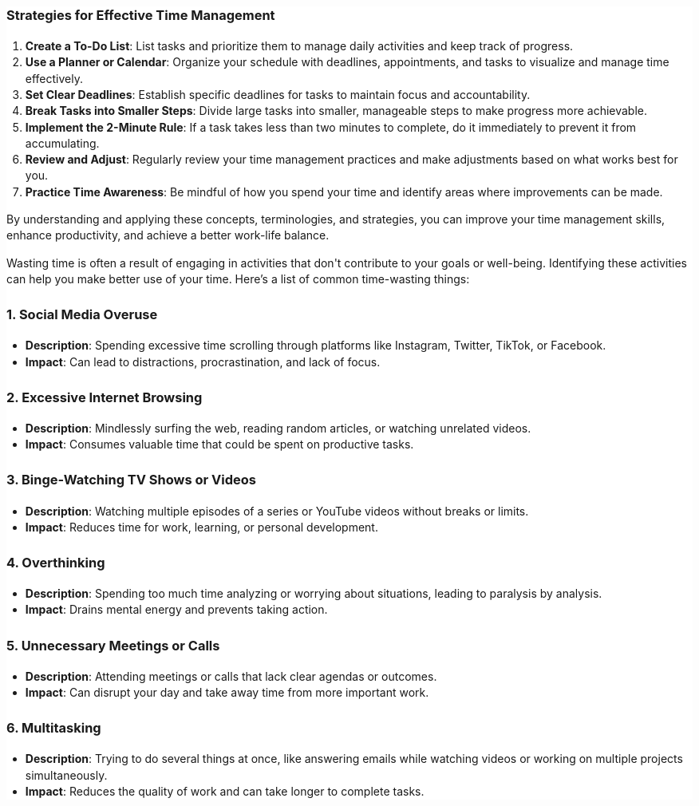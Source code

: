 ### **Strategies for Effective Time Management**

1. **Create a To-Do List**: List tasks and prioritize them to manage daily activities and keep track of progress.
2. **Use a Planner or Calendar**: Organize your schedule with deadlines, appointments, and tasks to visualize and manage time effectively.
3. **Set Clear Deadlines**: Establish specific deadlines for tasks to maintain focus and accountability.
4. **Break Tasks into Smaller Steps**: Divide large tasks into smaller, manageable steps to make progress more achievable.
5. **Implement the 2-Minute Rule**: If a task takes less than two minutes to complete, do it immediately to prevent it from accumulating.
6. **Review and Adjust**: Regularly review your time management practices and make adjustments based on what works best for you.
7. **Practice Time Awareness**: Be mindful of how you spend your time and identify areas where improvements can be made.

By understanding and applying these concepts, terminologies, and strategies, you can improve your time management skills, enhance productivity, and achieve a better work-life balance.




Wasting time is often a result of engaging in activities that don't contribute to your goals or well-being. Identifying these activities can help you make better use of your time. Here’s a list of common time-wasting things:

### **1. Social Media Overuse**
   - **Description**: Spending excessive time scrolling through platforms like Instagram, Twitter, TikTok, or Facebook.
   - **Impact**: Can lead to distractions, procrastination, and lack of focus.

### **2. Excessive Internet Browsing**
   - **Description**: Mindlessly surfing the web, reading random articles, or watching unrelated videos.
   - **Impact**: Consumes valuable time that could be spent on productive tasks.

### **3. Binge-Watching TV Shows or Videos**
   - **Description**: Watching multiple episodes of a series or YouTube videos without breaks or limits.
   - **Impact**: Reduces time for work, learning, or personal development.

### **4. Overthinking**
   - **Description**: Spending too much time analyzing or worrying about situations, leading to paralysis by analysis.
   - **Impact**: Drains mental energy and prevents taking action.

### **5. Unnecessary Meetings or Calls**
   - **Description**: Attending meetings or calls that lack clear agendas or outcomes.
   - **Impact**: Can disrupt your day and take away time from more important work.

### **6. Multitasking**
   - **Description**: Trying to do several things at once, like answering emails while watching videos or working on multiple projects simultaneously.
   - **Impact**: Reduces the quality of work and can take longer to complete tasks.
